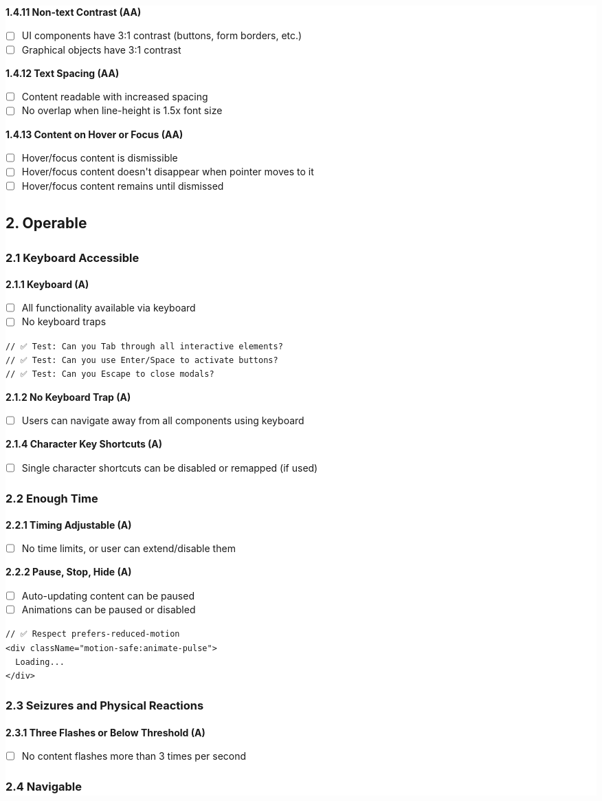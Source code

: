**1.4.11 Non-text Contrast (AA)**
- [ ] UI components have 3:1 contrast (buttons, form borders, etc.)
- [ ] Graphical objects have 3:1 contrast

**1.4.12 Text Spacing (AA)**
- [ ] Content readable with increased spacing
- [ ] No overlap when line-height is 1.5x font size

**1.4.13 Content on Hover or Focus (AA)**
- [ ] Hover/focus content is dismissible
- [ ] Hover/focus content doesn't disappear when pointer moves to it
- [ ] Hover/focus content remains until dismissed

## 2. Operable

### 2.1 Keyboard Accessible

**2.1.1 Keyboard (A)**
- [ ] All functionality available via keyboard
- [ ] No keyboard traps

```tsx
// ✅ Test: Can you Tab through all interactive elements?
// ✅ Test: Can you use Enter/Space to activate buttons?
// ✅ Test: Can you Escape to close modals?
```

**2.1.2 No Keyboard Trap (A)**
- [ ] Users can navigate away from all components using keyboard

**2.1.4 Character Key Shortcuts (A)**
- [ ] Single character shortcuts can be disabled or remapped (if used)

### 2.2 Enough Time

**2.2.1 Timing Adjustable (A)**
- [ ] No time limits, or user can extend/disable them

**2.2.2 Pause, Stop, Hide (A)**
- [ ] Auto-updating content can be paused
- [ ] Animations can be paused or disabled

```tsx
// ✅ Respect prefers-reduced-motion
<div className="motion-safe:animate-pulse">
  Loading...
</div>
```

### 2.3 Seizures and Physical Reactions

**2.3.1 Three Flashes or Below Threshold (A)**
- [ ] No content flashes more than 3 times per second

### 2.4 Navigable
